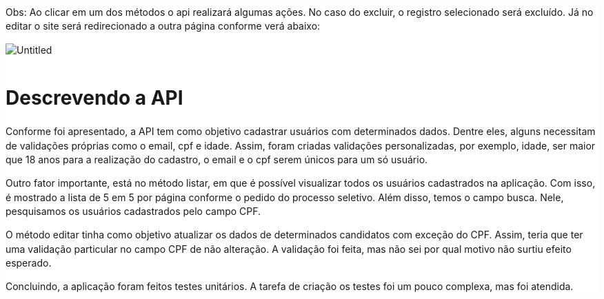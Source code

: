 Obs: Ao clicar em um dos métodos o api realizará algumas ações. No caso do excluir, o registro selecionado será excluído. Já no editar o site será redirecionado a outra página conforme verá abaixo:

![Untitled](https://s3-us-west-2.amazonaws.com/secure.notion-static.com/ae55e9d3-a702-4bba-83a3-3b4dbac80f50/Untitled.png)

# Descrevendo a API

Conforme foi apresentado, a API tem como objetivo cadastrar usuários com determinados dados. Dentre eles, alguns necessitam de validações próprias como o email, cpf  e idade. Assim, foram criadas validações personalizadas, por exemplo, idade, ser maior que 18 anos para a realização do cadastro, o email e o cpf serem únicos para um só usuário.

Outro fator importante, está no método listar, em que é possível visualizar todos os usuários cadastrados na aplicação. Com isso, é mostrado a lista de 5 em 5 por página conforme o pedido do processo seletivo. Além disso, temos o campo busca. Nele, pesquisamos os usuários cadastrados pelo campo CPF. 

O método editar tinha como objetivo atualizar os dados de determinados candidatos com exceção do CPF. Assim, teria que ter uma validação particular no campo CPF de não alteração. A validação foi feita, mas não sei por qual motivo não surtiu efeito esperado. 

Concluindo, a aplicação foram feitos testes unitários. A tarefa de criação os testes foi um pouco complexa, mas foi atendida.